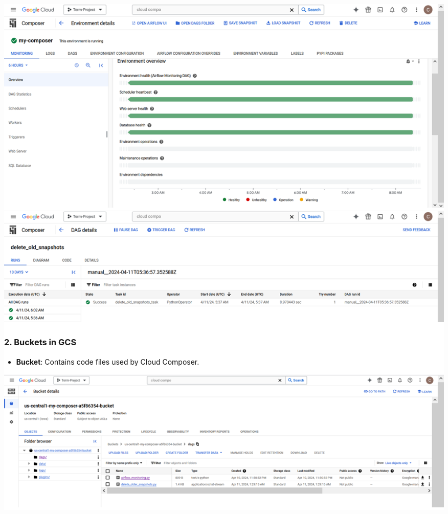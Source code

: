 ![composer-overview](composer-overview.png)
![delete_old_snapshots](delete_old_snapshots.png)

### 2. **Buckets in GCS**

- **Bucket**: Contains code files used by Cloud Composer.

![bucket](bucket.png)
